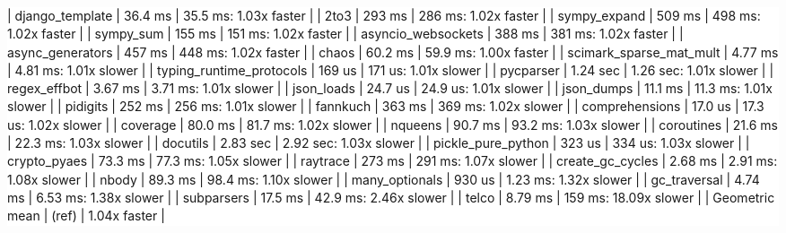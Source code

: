 | django_template            | 36.4 ms                                                      | 35.5 ms: 1.03x faster                                                       |
| 2to3                       | 293 ms                                                       | 286 ms: 1.02x faster                                                        |
| sympy_expand               | 509 ms                                                       | 498 ms: 1.02x faster                                                        |
| sympy_sum                  | 155 ms                                                       | 151 ms: 1.02x faster                                                        |
| asyncio_websockets         | 388 ms                                                       | 381 ms: 1.02x faster                                                        |
| async_generators           | 457 ms                                                       | 448 ms: 1.02x faster                                                        |
| chaos                      | 60.2 ms                                                      | 59.9 ms: 1.00x faster                                                       |
| scimark_sparse_mat_mult    | 4.77 ms                                                      | 4.81 ms: 1.01x slower                                                       |
| typing_runtime_protocols   | 169 us                                                       | 171 us: 1.01x slower                                                        |
| pycparser                  | 1.24 sec                                                     | 1.26 sec: 1.01x slower                                                      |
| regex_effbot               | 3.67 ms                                                      | 3.71 ms: 1.01x slower                                                       |
| json_loads                 | 24.7 us                                                      | 24.9 us: 1.01x slower                                                       |
| json_dumps                 | 11.1 ms                                                      | 11.3 ms: 1.01x slower                                                       |
| pidigits                   | 252 ms                                                       | 256 ms: 1.01x slower                                                        |
| fannkuch                   | 363 ms                                                       | 369 ms: 1.02x slower                                                        |
| comprehensions             | 17.0 us                                                      | 17.3 us: 1.02x slower                                                       |
| coverage                   | 80.0 ms                                                      | 81.7 ms: 1.02x slower                                                       |
| nqueens                    | 90.7 ms                                                      | 93.2 ms: 1.03x slower                                                       |
| coroutines                 | 21.6 ms                                                      | 22.3 ms: 1.03x slower                                                       |
| docutils                   | 2.83 sec                                                     | 2.92 sec: 1.03x slower                                                      |
| pickle_pure_python         | 323 us                                                       | 334 us: 1.03x slower                                                        |
| crypto_pyaes               | 73.3 ms                                                      | 77.3 ms: 1.05x slower                                                       |
| raytrace                   | 273 ms                                                       | 291 ms: 1.07x slower                                                        |
| create_gc_cycles           | 2.68 ms                                                      | 2.91 ms: 1.08x slower                                                       |
| nbody                      | 89.3 ms                                                      | 98.4 ms: 1.10x slower                                                       |
| many_optionals             | 930 us                                                       | 1.23 ms: 1.32x slower                                                       |
| gc_traversal               | 4.74 ms                                                      | 6.53 ms: 1.38x slower                                                       |
| subparsers                 | 17.5 ms                                                      | 42.9 ms: 2.46x slower                                                       |
| telco                      | 8.79 ms                                                      | 159 ms: 18.09x slower                                                       |
| Geometric mean             | (ref)                                                        | 1.04x faster                                                                |
